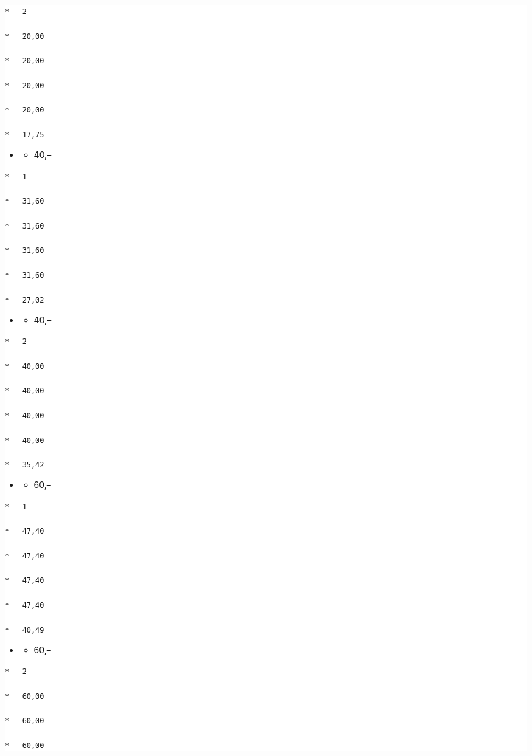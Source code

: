     *   2

    *   20,00

    *   20,00

    *   20,00

    *   20,00

    *   17,75


*    *   40,–

    *   1

    *   31,60

    *   31,60

    *   31,60

    *   31,60

    *   27,02


*    *   40,–

    *   2

    *   40,00

    *   40,00

    *   40,00

    *   40,00

    *   35,42


*    *   60,–

    *   1

    *   47,40

    *   47,40

    *   47,40

    *   47,40

    *   40,49


*    *   60,–

    *   2

    *   60,00

    *   60,00

    *   60,00
